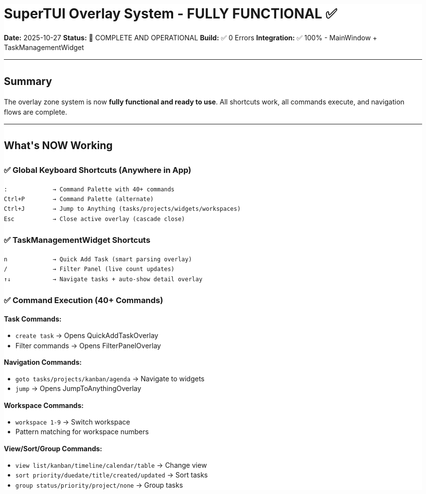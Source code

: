 # SuperTUI Overlay System - FULLY FUNCTIONAL ✅

**Date:** 2025-10-27
**Status:** 🎉 COMPLETE AND OPERATIONAL
**Build:** ✅ 0 Errors
**Integration:** ✅ 100% - MainWindow + TaskManagementWidget

---

## Summary

The overlay zone system is now **fully functional and ready to use**. All shortcuts work, all commands execute, and navigation flows are complete.

---

## What's NOW Working

### ✅ Global Keyboard Shortcuts (Anywhere in App)
```
:             → Command Palette with 40+ commands
Ctrl+P        → Command Palette (alternate)
Ctrl+J        → Jump to Anything (tasks/projects/widgets/workspaces)
Esc           → Close active overlay (cascade close)
```

### ✅ TaskManagementWidget Shortcuts
```
n             → Quick Add Task (smart parsing overlay)
/             → Filter Panel (live count updates)
↑↓            → Navigate tasks + auto-show detail overlay
```

### ✅ Command Execution (40+ Commands)
**Task Commands:**
- `create task` → Opens QuickAddTaskOverlay
- Filter commands → Opens FilterPanelOverlay

**Navigation Commands:**
- `goto tasks/projects/kanban/agenda` → Navigate to widgets
- `jump` → Opens JumpToAnythingOverlay

**Workspace Commands:**
- `workspace 1-9` → Switch workspace
- Pattern matching for workspace numbers

**View/Sort/Group Commands:**
- `view list/kanban/timeline/calendar/table` → Change view
- `sort priority/duedate/title/created/updated` → Sort tasks
- `group status/priority/project/none` → Group tasks
